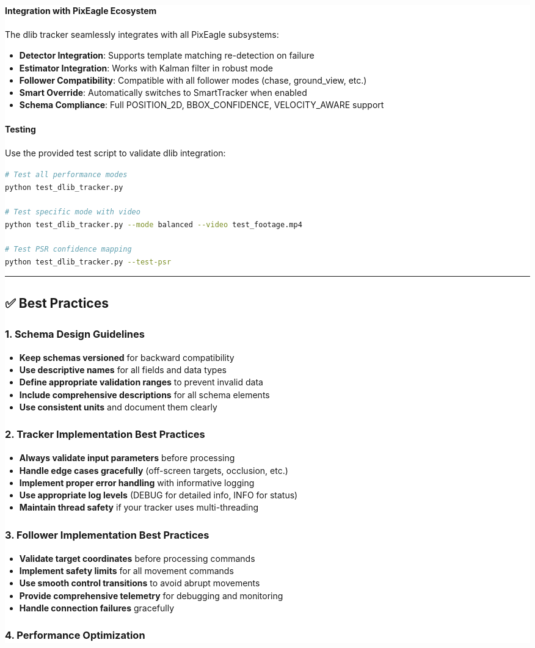 #### Integration with PixEagle Ecosystem

The dlib tracker seamlessly integrates with all PixEagle subsystems:

- **Detector Integration**: Supports template matching re-detection on failure
- **Estimator Integration**: Works with Kalman filter in robust mode
- **Follower Compatibility**: Compatible with all follower modes (chase, ground_view, etc.)
- **Smart Override**: Automatically switches to SmartTracker when enabled
- **Schema Compliance**: Full POSITION_2D, BBOX_CONFIDENCE, VELOCITY_AWARE support

#### Testing

Use the provided test script to validate dlib integration:

```bash
# Test all performance modes
python test_dlib_tracker.py

# Test specific mode with video
python test_dlib_tracker.py --mode balanced --video test_footage.mp4

# Test PSR confidence mapping
python test_dlib_tracker.py --test-psr
```

---

## ✅ Best Practices

### 1. Schema Design Guidelines

- **Keep schemas versioned** for backward compatibility
- **Use descriptive names** for all fields and data types
- **Define appropriate validation ranges** to prevent invalid data
- **Include comprehensive descriptions** for all schema elements
- **Use consistent units** and document them clearly

### 2. Tracker Implementation Best Practices

- **Always validate input parameters** before processing
- **Handle edge cases gracefully** (off-screen targets, occlusion, etc.)
- **Implement proper error handling** with informative logging
- **Use appropriate log levels** (DEBUG for detailed info, INFO for status)
- **Maintain thread safety** if your tracker uses multi-threading

### 3. Follower Implementation Best Practices

- **Validate target coordinates** before processing commands
- **Implement safety limits** for all movement commands
- **Use smooth control transitions** to avoid abrupt movements
- **Provide comprehensive telemetry** for debugging and monitoring
- **Handle connection failures** gracefully

### 4. Performance Optimization
